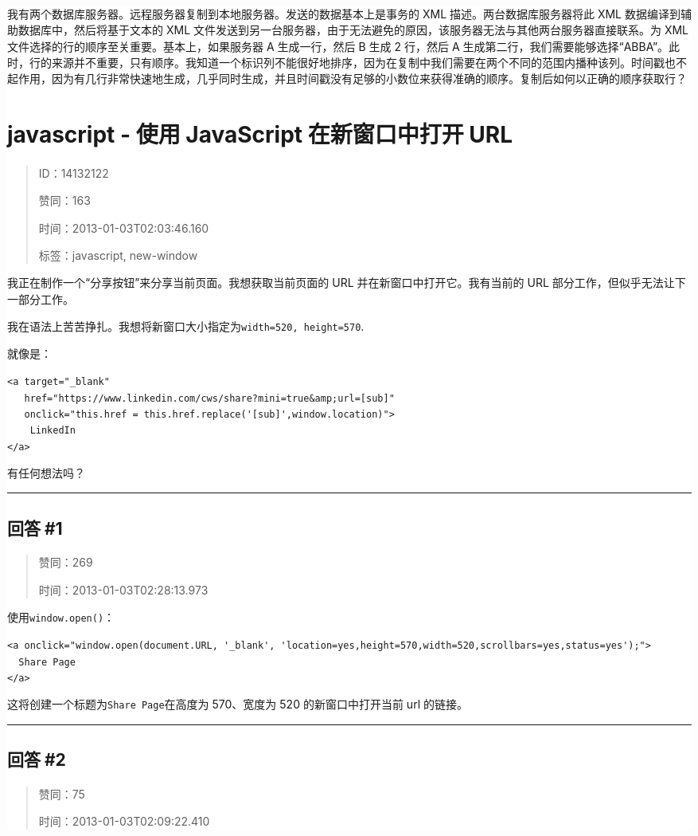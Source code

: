 我有两个数据库服务器。远程服务器复制到本地服务器。发送的数据基本上是事务的 XML 描述。两台数据库服务器将此 XML 数据编译到辅助数据库中，然后将基于文本的 XML 文件发送到另一台服务器，由于无法避免的原因，该服务器无法与其他两台服务器直接联系。为 XML 文件选择的行的顺序至关重要。基本上，如果服务器 A 生成一行，然后 B 生成 2 行，然后 A 生成第二行，我们需要能够选择“ABBA”。此时，行的来源并不重要，只有顺序。我知道一个标识列不能很好地排序，因为在复制中我们需要在两个不同的范围内播种该列。时间戳也不起作用，因为有几行非常快速地生成，几乎同时生成，并且时间戳没有足够的小数位来获得准确的顺序。复制后如何以正确的顺序获取行？

# javascript - 使用 JavaScript 在新窗口中打开 URL

> ID：14132122
> 
> 赞同：163
> 
> 时间：2013-01-03T02:03:46.160
> 
> 标签：javascript, new-window

我正在制作一个“分享按钮”来分享当前页面。我想获取当前页面的 URL 并在新窗口中打开它。我有当前的 URL 部分工作，但似乎无法让下一部分工作。

我在语法上苦苦挣扎。我想将新窗口大小指定为`width=520, height=570`.

就像是：

```
<a target="_blank"
   href="https://www.linkedin.com/cws/share?mini=true&amp;url=[sub]" 
   onclick="this.href = this.href.replace('[sub]',window.location)">
    LinkedIn
</a> 
```

有任何想法吗？

* * *

## 回答 #1

> 赞同：269
> 
> 时间：2013-01-03T02:28:13.973

使用`window.open()`：

```
<a onclick="window.open(document.URL, '_blank', 'location=yes,height=570,width=520,scrollbars=yes,status=yes');">
  Share Page
</a> 
```

这将创建一个标题为`Share Page`在高度为 570、宽度为 520 的新窗口中打开当前 url 的链接。

* * *

## 回答 #2

> 赞同：75
> 
> 时间：2013-01-03T02:09:22.410
